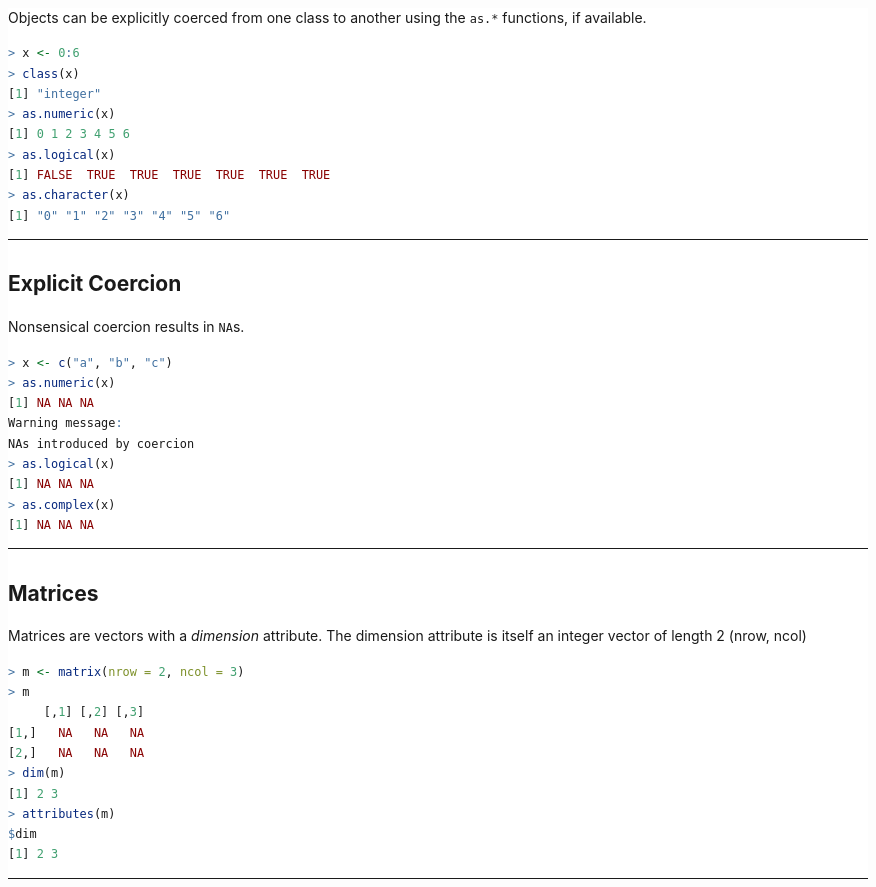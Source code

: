 Objects can be explicitly coerced from one class to another using the `as.*` functions, if available.

```r
> x <- 0:6
> class(x)
[1] "integer"
> as.numeric(x)
[1] 0 1 2 3 4 5 6
> as.logical(x)
[1] FALSE  TRUE  TRUE  TRUE  TRUE  TRUE  TRUE
> as.character(x)
[1] "0" "1" "2" "3" "4" "5" "6"
```

---

## Explicit Coercion

Nonsensical coercion results in `NA`s.

```r
> x <- c("a", "b", "c")
> as.numeric(x)
[1] NA NA NA
Warning message:
NAs introduced by coercion
> as.logical(x)
[1] NA NA NA
> as.complex(x)
[1] NA NA NA
```

---

## Matrices

Matrices are vectors with a _dimension_ attribute. The dimension attribute is itself an integer vector of length 2 (nrow, ncol)

```r
> m <- matrix(nrow = 2, ncol = 3) 
> m
     [,1] [,2] [,3]
[1,]   NA   NA   NA
[2,]   NA   NA   NA
> dim(m)
[1] 2 3
> attributes(m)
$dim
[1] 2 3
```

---
